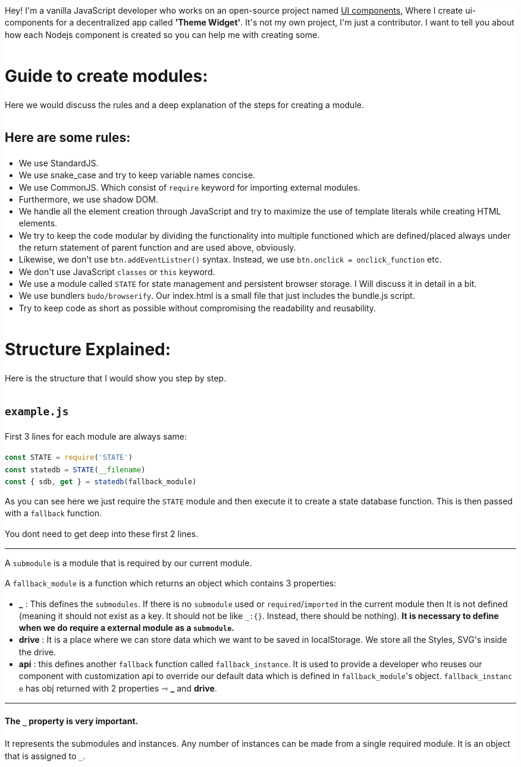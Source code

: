 Hey! I'm a vanilla JavaScript developer who works on an open-source project named [UI components](https://github.com/ddroid/ui-components), Where I create ui-components for a decentralized app called **'Theme Widget'**. It's not my own project, I'm just a contributor. I want to tell you about how each Nodejs component is created so you can help me with creating some.

# Guide to create modules:

Here we would discuss the rules and a deep explanation of the steps for creating a module.

## Here are some rules:
- We use StandardJS.
- We use snake_case and try to keep variable names concise.
- We use CommonJS. Which consist of `require` keyword for importing external modules.
- Furthermore, we use shadow DOM.
- We handle all the element creation through JavaScript and try to maximize the use of template literals while creating HTML elements.
- We try to keep the code modular by dividing the functionality into multiple functioned which are defined/placed always under the return statement of parent function and are used above, obviously.
- Likewise, we don't use `btn.addEventListner()` syntax. Instead, we use `btn.onclick = onclick_function` etc.
- We don't use JavaScript `classes` or `this` keyword.
- We use a module called `STATE` for state management and persistent browser storage. I Will discuss it in detail in a bit.
- We use bundlers `budo/browserify`. Our index.html is a small file that just includes the bundle.js script.
- Try to keep code as short as possible without compromising the readability and reusability.

# Structure Explained:
Here is the structure that I would show you step by step.
## `example.js`
First 3 lines for each module are always same:
```js
const STATE = require('STATE')
const statedb = STATE(__filename)
const { sdb, get } = statedb(fallback_module)
```
As you can see here we just require the `STATE` module and then execute it to create a state database function. This is then passed with a `fallback` function.

You dont need to get deep into these first 2 lines.

---
A `submodule` is a module that is required by our current module.

A `fallback_module` is a function which returns an object which contains 3 properties:

- **_** : This defines the `submodules`. If there is no `submodule` used or `required`/`imported` in the current module then It is not defined (meaning it should not exist as a key. It should not be like `_:{}`. Instead, there should be nothing). **It is necessary to define when we do require a external module as a `submodule`.**
- **drive** : It is a place where we can store data which we want to be saved in localStorage. We store all the Styles, SVG's inside the drive.
- **api** : this defines another `fallback` function called `fallback_instance`. It is used to provide a developer who reuses our component with customization api to override our default data which is defined in `fallback_module`'s object. `fallback_instance` has obj returned with 2 properties ⇾ **_** and **drive**.
---
#### The `_` property is very important.
It represents the submodules and instances. Any number of instances can be made from a single required module.
It is an object that is assigned to `_`.